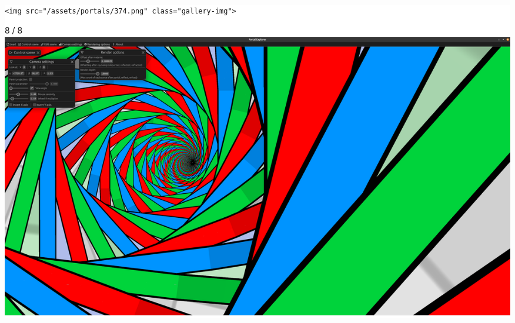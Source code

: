     <img src="/assets/portals/374.png" class="gallery-img">
  </div>

  <div class="mySlides">
    <div class="numbertext">8 / 8</div>
    <img src="/assets/portals/375.png" class="gallery-img">
  </div>
